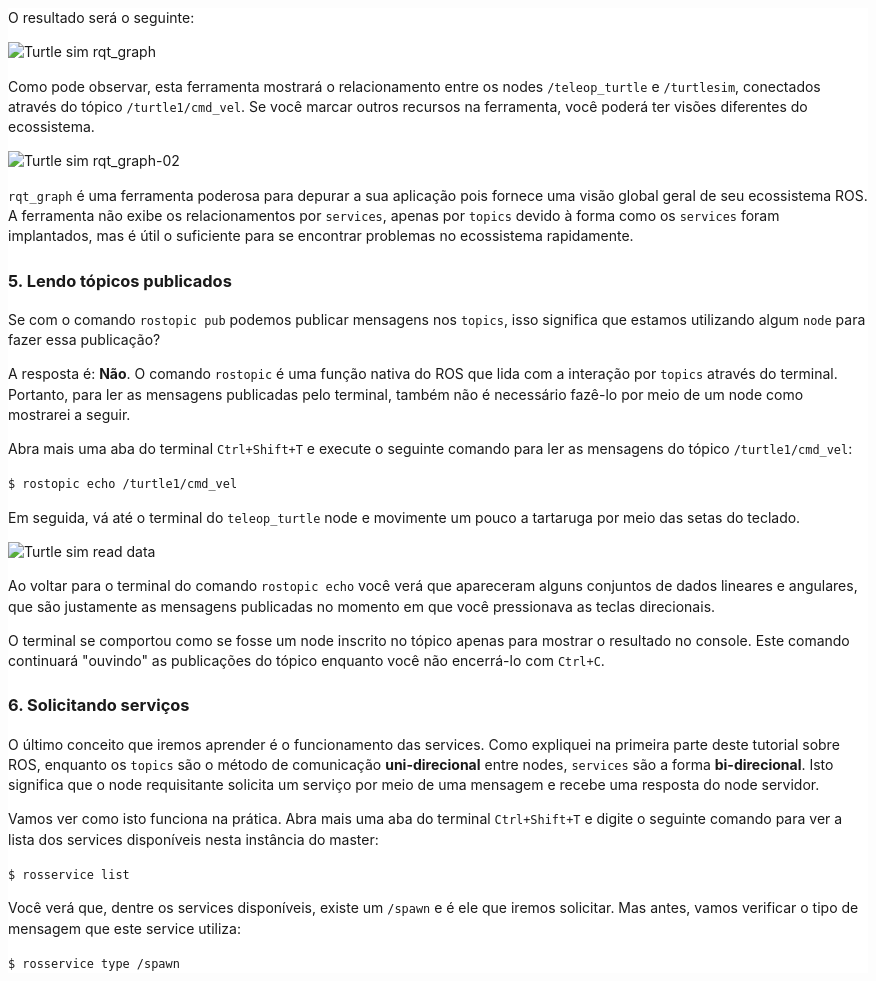 O resultado será o seguinte:

![Turtle sim rqt_graph](/static/images/rostopic-rqt-01.png '{"style": {"maxWidth": "100%"},"description": ""}')

Como pode observar, esta ferramenta mostrará o relacionamento entre os nodes ```/teleop_turtle``` e ```/turtlesim```, conectados através do tópico ```/turtle1/cmd_vel```. Se você marcar outros recursos na ferramenta, você poderá ter visões diferentes do ecossistema.

![Turtle sim rqt_graph-02](/static/images/rostopic-rqt-02.png '{"style": {"maxWidth": "100%"},"description": ""}')

```rqt_graph``` é uma ferramenta poderosa para depurar a sua aplicação pois fornece uma visão global geral de seu ecossistema ROS. A ferramenta não exibe os relacionamentos por ```services```, apenas por ```topics``` devido à forma como os ```services``` foram implantados, mas é útil o suficiente para se encontrar problemas no ecossistema rapidamente. 

### 5. Lendo tópicos publicados

Se com o comando ```rostopic pub``` podemos publicar mensagens nos ```topics```, isso significa que estamos utilizando algum ```node``` para fazer essa publicação?

A resposta é: **Não**. O comando ```rostopic``` é uma função nativa do ROS que lida com a interação por ```topics``` através do terminal. Portanto, para ler as mensagens publicadas pelo terminal, também não é necessário fazê-lo por meio de um node como mostrarei a seguir.

Abra mais uma aba do terminal ```Ctrl+Shift+T``` e execute o seguinte comando para ler as mensagens do tópico ```/turtle1/cmd_vel```:

```
$ rostopic echo /turtle1/cmd_vel
```

Em seguida, vá até o terminal do ```teleop_turtle``` node e movimente um pouco a tartaruga por meio das setas do teclado.

![Turtle sim read data](/static/images/rostopic-turtle-03.png '{"style": {"maxWidth": "100%"},"description": "Serão 5  terminais no total: master, turtlesim node, teleop_turtle node, rqt_graph node e o último"}')

Ao voltar para o terminal do comando ```rostopic echo``` você verá que apareceram alguns conjuntos de dados lineares e angulares, que são justamente as mensagens publicadas no momento em que você pressionava as teclas direcionais.

O terminal se comportou como se fosse um node inscrito no tópico apenas para mostrar o resultado no console. Este comando continuará "ouvindo" as publicações do tópico enquanto você não encerrá-lo com ```Ctrl+C```.

### 6. Solicitando serviços

O último conceito que iremos aprender é o funcionamento das services. Como expliquei na primeira parte deste tutorial sobre ROS, enquanto os ```topics``` são o método de comunicação **uni-direcional** entre nodes, ```services``` são a forma **bi-direcional**. Isto significa que o node requisitante solicita um serviço por meio de uma mensagem e recebe uma resposta do node servidor.

Vamos ver como isto funciona na prática. Abra mais uma aba do terminal ```Ctrl+Shift+T``` e digite o seguinte comando para ver a lista dos services disponíveis nesta instância do master:

```
$ rosservice list
```

Você verá que, dentre os services disponíveis, existe um ```/spawn``` e é ele que iremos solicitar. Mas antes, vamos verificar o tipo de mensagem que este service utiliza:

```
$ rosservice type /spawn
```

```